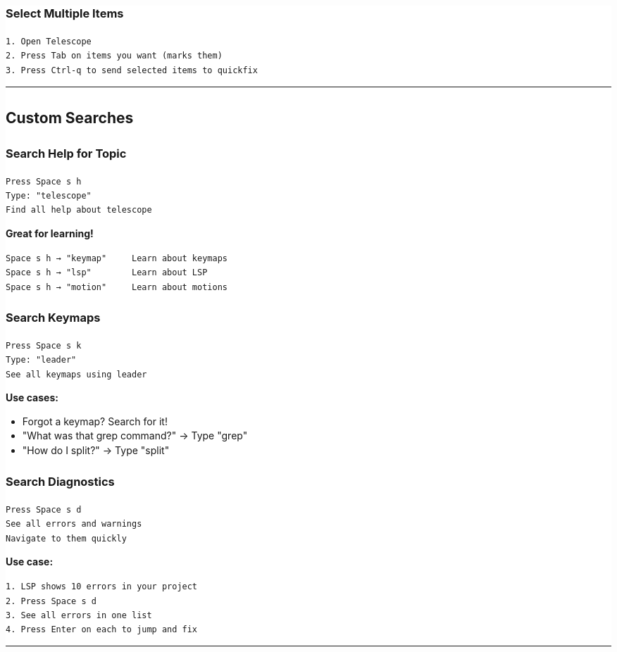 ### Select Multiple Items

```
1. Open Telescope
2. Press Tab on items you want (marks them)
3. Press Ctrl-q to send selected items to quickfix
```

---

## Custom Searches

### Search Help for Topic

```
Press Space s h
Type: "telescope"
Find all help about telescope
```

**Great for learning!**
```
Space s h → "keymap"     Learn about keymaps
Space s h → "lsp"        Learn about LSP
Space s h → "motion"     Learn about motions
```

### Search Keymaps

```
Press Space s k
Type: "leader"
See all keymaps using leader
```

**Use cases:**
- Forgot a keymap? Search for it!
- "What was that grep command?" → Type "grep"
- "How do I split?" → Type "split"

### Search Diagnostics

```
Press Space s d
See all errors and warnings
Navigate to them quickly
```

**Use case:**
```
1. LSP shows 10 errors in your project
2. Press Space s d
3. See all errors in one list
4. Press Enter on each to jump and fix
```

---
